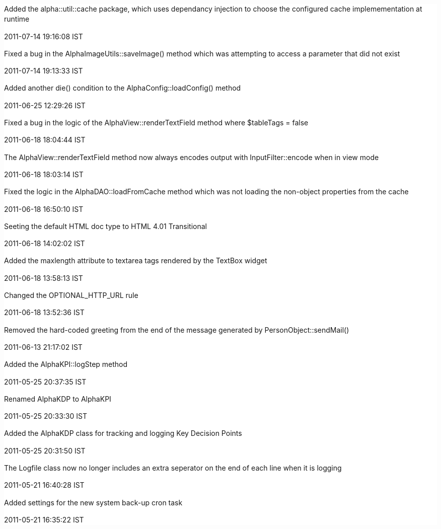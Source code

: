 Added the alpha::util::cache package, which uses dependancy injection to choose the configured cache implemementation at runtime

2011-07-14 19:16:08 IST

Fixed a bug in the AlphaImageUtils::saveImage() method which was attempting to access a parameter that did not exist

2011-07-14 19:13:33 IST

Added another die() condition to the AlphaConfig::loadConfig() method

2011-06-25 12:29:26 IST

Fixed a bug in the logic of the AlphaView::renderTextField method where $tableTags = false

2011-06-18 18:04:44 IST

The AlphaView::renderTextField method now always encodes output with InputFilter::encode when in view mode

2011-06-18 18:03:14 IST

Fixed the logic in the AlphaDAO::loadFromCache method which was not loading the non-object properties from the cache

2011-06-18 16:50:10 IST

Seeting the default HTML doc type to HTML 4.01 Transitional

2011-06-18 14:02:02 IST

Added the maxlength attribute to textarea tags rendered by the TextBox widget

2011-06-18 13:58:13 IST

Changed the OPTIONAL_HTTP_URL rule

2011-06-18 13:52:36 IST

Removed the hard-coded greeting from the end of the message generated by PersonObject::sendMail()

2011-06-13 21:17:02 IST

Added the AlphaKPI::logStep method

2011-05-25 20:37:35 IST

Renamed AlphaKDP to AlphaKPI

2011-05-25 20:33:30 IST

Added the AlphaKDP class for tracking and logging Key Decision Points

2011-05-25 20:31:50 IST

The Logfile class now no longer includes an extra seperator on the end of each line when it is logging

2011-05-21 16:40:28 IST

Added settings for the new system back-up cron task

2011-05-21 16:35:22 IST
